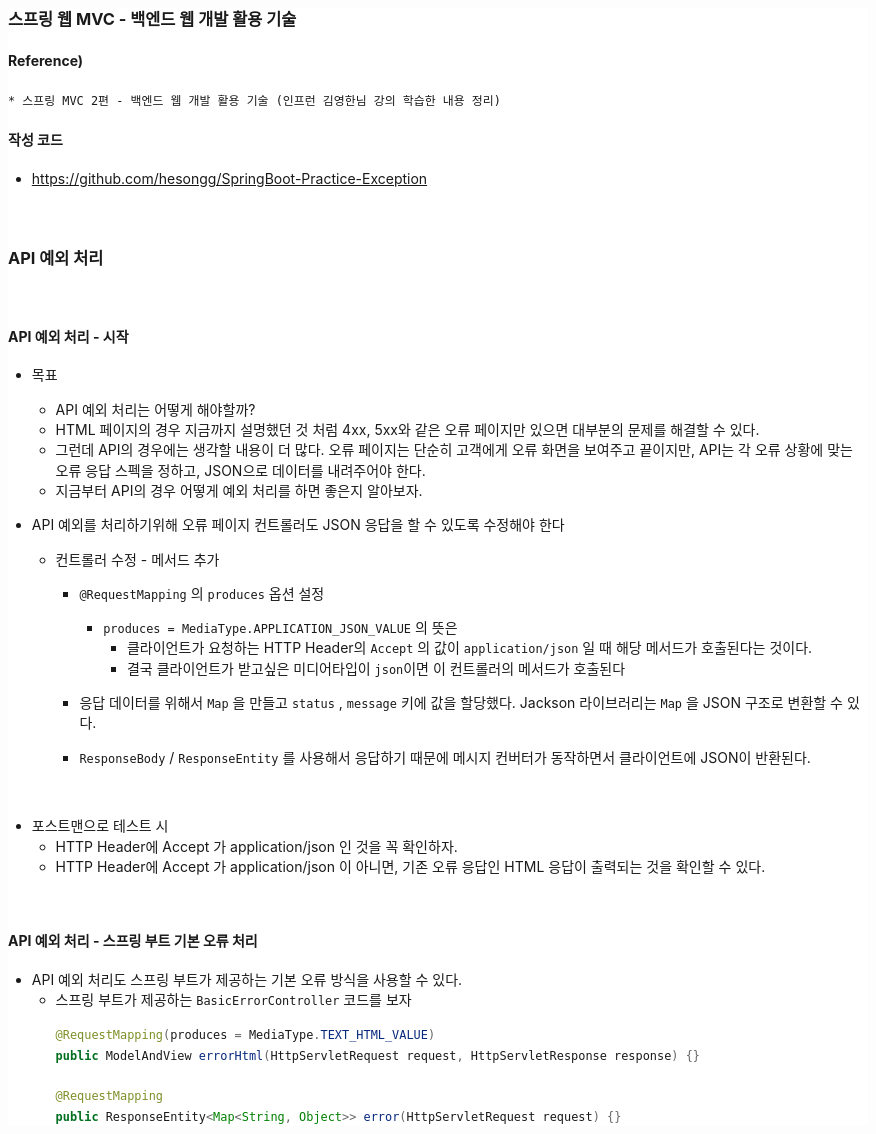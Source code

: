 ### 스프링 웹 MVC - 백엔드 웹 개발 활용 기술

#### Reference) 
	* 스프링 MVC 2편 - 백엔드 웹 개발 활용 기술 (인프런 김영한님 강의 학습한 내용 정리)

#### 작성 코드
- https://github.com/hesongg/SpringBoot-Practice-Exception
	
<br>


### API 예외 처리


<br>

#### API 예외 처리 - 시작

- 목표
	- API 예외 처리는 어떻게 해야할까?
	- HTML 페이지의 경우 지금까지 설명했던 것 처럼 4xx, 5xx와 같은 오류 페이지만 있으면 대부분의 문제를 해결할 수 있다.
	- 그런데 API의 경우에는 생각할 내용이 더 많다. 오류 페이지는 단순히 고객에게 오류 화면을 보여주고 끝이지만, 
		API는 각 오류 상황에 맞는 오류 응답 스펙을 정하고, JSON으로 데이터를 내려주어야 한다.
	- 지금부터 API의 경우 어떻게 예외 처리를 하면 좋은지 알아보자.


- API 예외를 처리하기위해 오류 페이지 컨트롤러도 JSON 응답을 할 수 있도록 수정해야 한다
	- 컨트롤러 수정 - 메서드 추가
		- ```@RequestMapping``` 의 ```produces``` 옵션 설정
			- ```produces = MediaType.APPLICATION_JSON_VALUE``` 의 뜻은 
				- 클라이언트가 요청하는 HTTP Header의 ```Accept``` 의 값이 ```application/json``` 일 때 해당 메서드가 호출된다는 것이다. 
				- 결국 클라이언트가 받고싶은 미디어타입이 ```json```이면 이 컨트롤러의 메서드가 호출된다
		
		- 응답 데이터를 위해서 ```Map``` 을 만들고 ```status``` , ```message``` 키에 값을 할당했다. 
			Jackson 라이브러리는 ```Map``` 을 JSON 구조로 변환할 수 있다.
		
		- ```ResponseBody``` / ```ResponseEntity``` 를 사용해서 응답하기 때문에 메시지 컨버터가 동작하면서 클라이언트에 JSON이 반환된다.

<br>

- 포스트맨으로 테스트 시 
	- HTTP Header에 Accept 가 application/json 인 것을 꼭 확인하자.
	- HTTP Header에 Accept 가 application/json 이 아니면, 기존 오류 응답인 HTML 응답이 출력되는 것을 확인할 수 있다.
	
<br>

#### API 예외 처리 - 스프링 부트 기본 오류 처리

- API 예외 처리도 스프링 부트가 제공하는 기본 오류 방식을 사용할 수 있다.
	- 스프링 부트가 제공하는 ```BasicErrorController``` 코드를 보자
		```java
		@RequestMapping(produces = MediaType.TEXT_HTML_VALUE)
		public ModelAndView errorHtml(HttpServletRequest request, HttpServletResponse response) {}
		
		@RequestMapping
		public ResponseEntity<Map<String, Object>> error(HttpServletRequest request) {}
		```
		